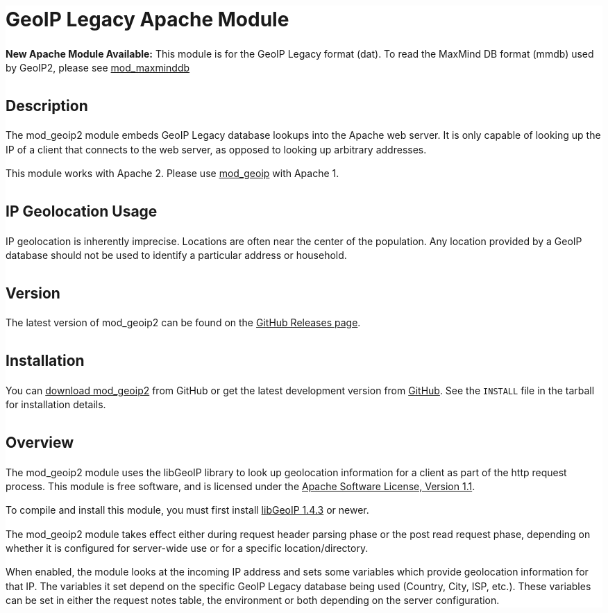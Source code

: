 GeoIP Legacy Apache Module
==========================

**New Apache Module Available:** This module is for the GeoIP Legacy
format (dat). To read the MaxMind DB format (mmdb) used by GeoIP2,
please see [mod_maxminddb](https://github.com/maxmind/mod_maxminddb)

Description
-----------

The mod_geoip2 module embeds GeoIP Legacy database lookups into the
Apache web server. It is only capable of looking up the IP of a client
that connects to the web server, as opposed to looking up arbitrary
addresses.

This module works with Apache 2. Please use
[mod_geoip](http://www.maxmind.com/download/geoip/api/mod_geoip/mod_geoip-latest.tar.gz)
with Apache 1.

IP Geolocation Usage
--------------------

IP geolocation is inherently imprecise. Locations are often near the center of
the population. Any location provided by a GeoIP database should not be used to
identify a particular address or household.

Version
-------

The latest version of mod_geoip2 can be found on the [GitHub Releases
page](https://github.com/maxmind/geoip-api-mod_geoip2/releases).

Installation
------------

You can [download
mod_geoip2](https://github.com/maxmind/geoip-api-mod_geoip2/releases)
from GitHub or get the latest development version from
[GitHub](https://github.com/maxmind/geoip-api-mod_geoip2). See the
`INSTALL` file in the tarball for installation details.

Overview
--------

The mod_geoip2 module uses the libGeoIP library to look up geolocation
information for a client as part of the http request process. This
module is free software, and is licensed under the [Apache Software
License, Version 1.1](http://www.apache.org/licenses/LICENSE-1.1).

To compile and install this module, you must first install [libGeoIP
1.4.3](https://github.com/maxmind/geoip-api-c) or newer.

The mod_geoip2 module takes effect either during request header parsing
phase or the post read request phase, depending on whether it is
configured for server-wide use or for a specific location/directory.

When enabled, the module looks at the incoming IP address and sets some
variables which provide geolocation information for that IP. The
variables it set depend on the specific GeoIP Legacy database being used
(Country, City, ISP, etc.). These variables can be set in either the
request notes table, the environment or both depending on the server
configuration.
